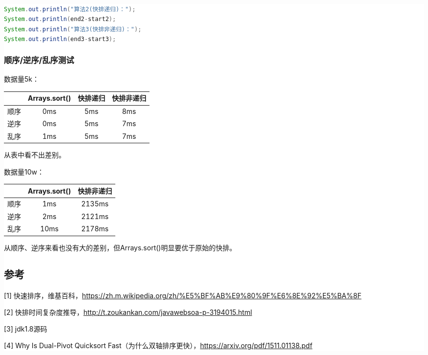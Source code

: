 ```java
System.out.println("算法2(快排递归)：");
System.out.println(end2-start2);
System.out.println("算法3(快排非递归)：");
System.out.println(end3-start3);
```

### 顺序/逆序/乱序测试

数据量5k：

|      | Arrays.sort() | 快排递归 | 快排非递归 |
| :--: | :-----------: | :------: | :--------: |
| 顺序 |      0ms      |   5ms    |    8ms     |
| 逆序 |      0ms      |   5ms    |    7ms     |
| 乱序 |      1ms      |   5ms    |    7ms     |

从表中看不出差别。

数据量10w：

|      | Arrays.sort() | 快排非递归 |
| :--: | :-----------: | :------: |
| 顺序 |      1ms      |   2135ms   |
| 逆序 |      2ms      |   2121ms   |
| 乱序 |      10ms      |   2178ms   |

从顺序、逆序来看也没有大的差别，但Arrays.sort()明显要优于原始的快排。

## 参考

 [1] 快速排序，维基百科，https://zh.m.wikipedia.org/zh/%E5%BF%AB%E9%80%9F%E6%8E%92%E5%BA%8F

 [2] 快排时间复杂度推导，http://t.zoukankan.com/javawebsoa-p-3194015.html

 [3] jdk1.8源码

 [4] Why Is Dual-Pivot Quicksort Fast（为什么双轴排序更快），https://arxiv.org/pdf/1511.01138.pdf